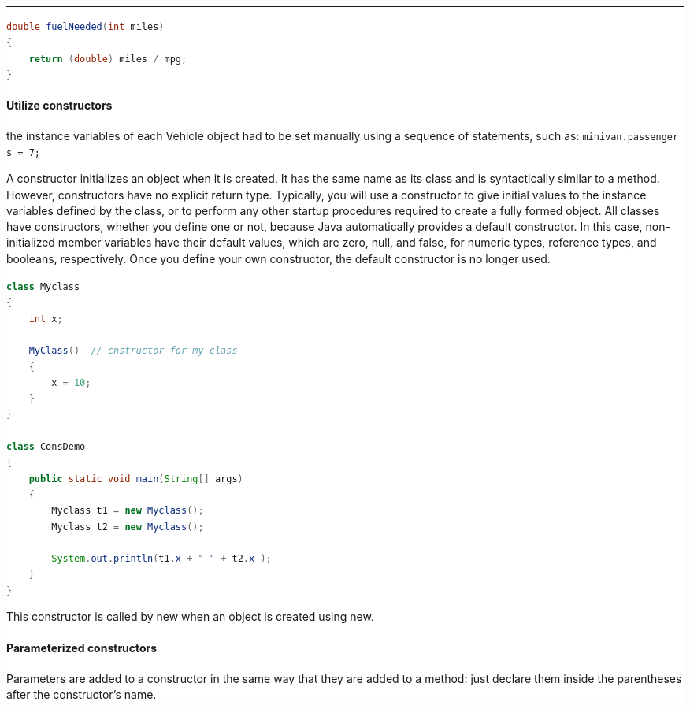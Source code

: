 
___

```java
double fuelNeeded(int miles) 
{
	return (double) miles / mpg;
}
```


#### Utilize constructors

the instance variables of each Vehicle object had to be set manually using a sequence of statements, such as:
`minivan.passengers = 7;`

A constructor initializes an object when it is created. It has the same name as its class
and is syntactically similar to a method. However, constructors have no explicit return
type. Typically, you will use a constructor to give initial values to the instance variables
defined by the class, or to perform any other startup procedures required to create a fully
formed object.
All classes have constructors, whether you define one or not, because Java automatically
provides a default constructor. In this case, non-initialized member variables have their default
values, which are zero, null, and false, for numeric types, reference types, and booleans,
respectively. Once you define your own constructor, the default constructor is no longer used.

```java
class Myclass
{
	int x;
	
	MyClass()  // cnstructor for my class
	{
		x = 10;
	}
}

class ConsDemo
{
	public static void main(String[] args)
	{
		Myclass t1 = new Myclass();
		Myclass t2 = new Myclass();
		
		System.out.println(t1.x + " " + t2.x );
	}
}
```

This constructor is called by new when an object is created using new.


#### Parameterized constructors

Parameters are added to a constructor in the same way that they are added to a method: just
declare them inside the parentheses after the constructor’s name.
